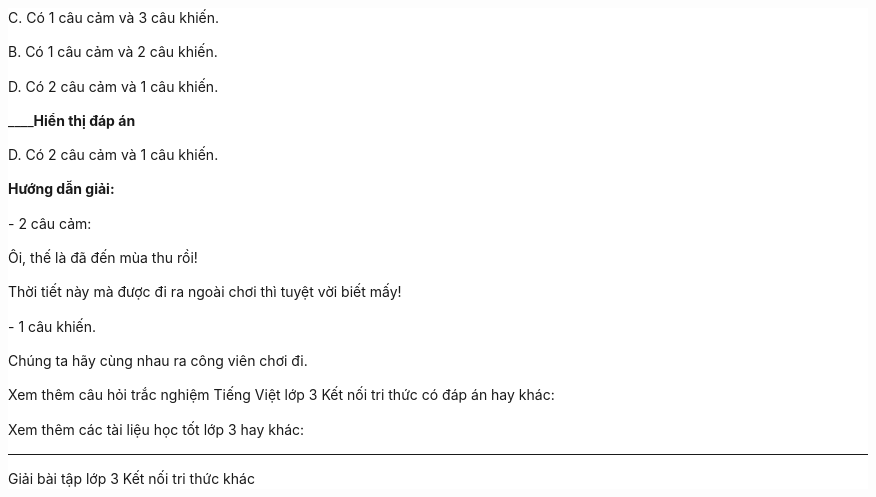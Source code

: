 C. Có 1 câu cảm và 3 câu khiến.

B. Có 1 câu cảm và 2 câu khiến.

D. Có 2 câu cảm và 1 câu khiến.

____**Hiển thị đáp án**

D. Có 2 câu cảm và 1 câu khiến.

**Hướng dẫn giải:**

\- 2 câu cảm:

Ôi, thế là đã đến mùa thu rồi!

Thời tiết này mà được đi ra ngoài chơi thì tuyệt vời biết mấy!

\- 1 câu khiến.

Chúng ta hãy cùng nhau ra công viên chơi đi.

Xem thêm câu hỏi trắc nghiệm Tiếng Việt lớp 3 Kết nối tri thức có đáp án hay khác:

Xem thêm các tài liệu học tốt lớp 3 hay khác:

* * *

Giải bài tập lớp 3 Kết nối tri thức khác
